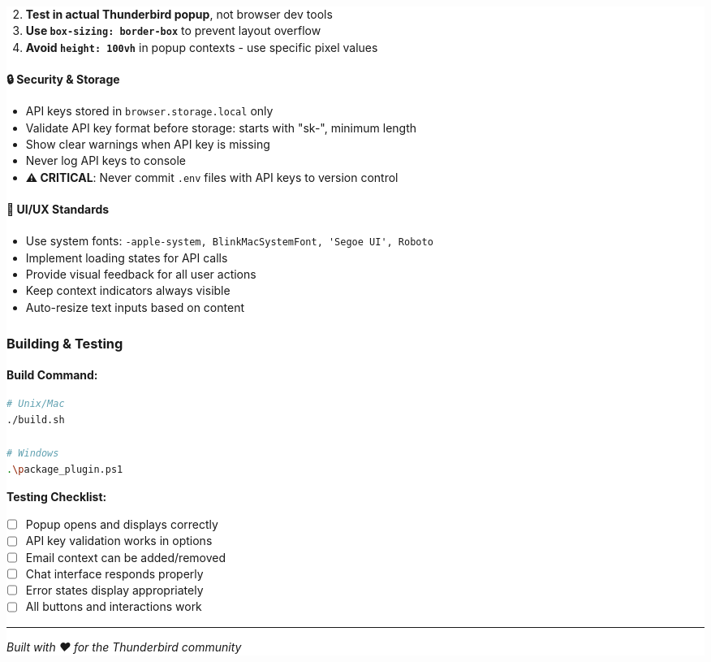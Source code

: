 2. **Test in actual Thunderbird popup**, not browser dev tools
3. **Use `box-sizing: border-box`** to prevent layout overflow
4. **Avoid `height: 100vh`** in popup contexts - use specific pixel values

#### 🔒 Security & Storage
- API keys stored in `browser.storage.local` only
- Validate API key format before storage: starts with "sk-", minimum length
- Show clear warnings when API key is missing
- Never log API keys to console
- **⚠️ CRITICAL**: Never commit `.env` files with API keys to version control

#### 🎨 UI/UX Standards
- Use system fonts: `-apple-system, BlinkMacSystemFont, 'Segoe UI', Roboto`
- Implement loading states for API calls
- Provide visual feedback for all user actions
- Keep context indicators always visible
- Auto-resize text inputs based on content

### Building & Testing

**Build Command:**
```bash
# Unix/Mac
./build.sh

# Windows
.\package_plugin.ps1
```

**Testing Checklist:**
- [ ] Popup opens and displays correctly
- [ ] API key validation works in options
- [ ] Email context can be added/removed
- [ ] Chat interface responds properly
- [ ] Error states display appropriately
- [ ] All buttons and interactions work

---

*Built with ❤️ for the Thunderbird community*
